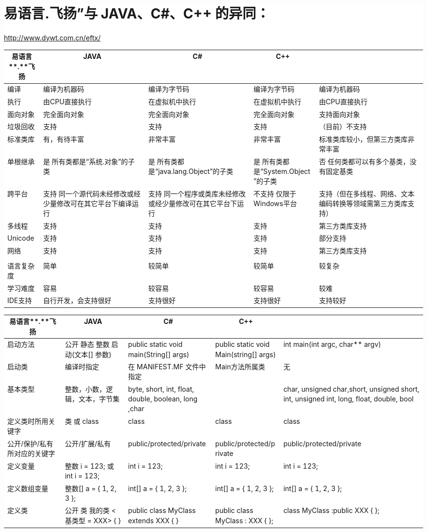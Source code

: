 # 易语言.飞扬”与 JAVA、C#、C++ 的异同：

http://www.dywt.com.cn/eftx/

| **易语言****.****飞扬** | **JAVA**                                                     | **C#**                                                       | **C++**                             |                                                              |
| ----------------------- | ------------------------------------------------------------ | ------------------------------------------------------------ | ----------------------------------- | ------------------------------------------------------------ |
| 编译                    | 编译为机器码                                                 | 编译为字节码                                                 | 编译为字节码                        | 编译为机器码                                                 |
| 执行                    | 由CPU直接执行                                                | 在虚拟机中执行                                               | 在虚拟机中执行                      | 由CPU直接执行                                                |
| 面向对象                | 完全面向对象                                                 | 完全面向对象                                                 | 完全面向对象                        | 支持面向对象                                                 |
| 垃圾回收                | 支持                                                         | 支持                                                         | 支持                                | （目前）不支持                                               |
| 标准类库                | 有，有待丰富                                                 | 非常丰富                                                     | 非常丰富                            | 标准类库较小，但第三方类库非常丰富                           |
| 单根继承                | 是  所有类都是“系统.对象”的子类                              | 是  所有类都是“java.lang.Object”的子类                       | 是  所有类都是“System.Object”的子类 | 否  任何类都可以有多个基类，没有固定基类                     |
| 跨平台                  | 支持  同一个源代码未经修改或经少量修改可在其它平台下编译运行 | 支持  同一个程序或类库未经修改或经少量修改可在其它平台下运行 | 不支持  仅限于Windows平台           | 支持（但在多线程、网络、文本编码转换等领域需第三方类库支持） |
| 多线程                  | 支持                                                         | 支持                                                         | 支持                                | 第三方类库支持                                               |
| Unicode                 | 支持                                                         | 支持                                                         | 支持                                | 部分支持                                                     |
| 网络                    | 支持                                                         | 支持                                                         | 支持                                | 第三方类库支持                                               |
|                         |                                                              |                                                              |                                     |                                                              |
| 语言复杂度              | 简单                                                         | 较简单                                                       | 较简单                              | 较复杂                                                       |
| 学习难度                | 容易                                                         | 较容易                                                       | 较容易                              | 较难                                                         |
| IDE支持                 | 自行开发，会支持很好                                         | 支持很好                                                     | 支持很好                            | 支持较好                                                     |



| **易语言****.****飞扬**       | **JAVA**                            | **C#**                                               | **C++**                                |                                                              |
| ----------------------------- | ----------------------------------- | ---------------------------------------------------- | -------------------------------------- | ------------------------------------------------------------ |
| 启动方法                      | 公开 静态 整数 启动(文本[] 参数)    | public static void main(String[] args)               | public static void Main(string[] args) | int main(int argc, char** argv)                              |
| 启动类                        | 编译时指定                          | 在 MANIFEST.MF 文件中指定                            | Main方法所属类                         | 无                                                           |
| 基本类型                      | 整数，小数，逻辑，文本，字节集      | byte, short, int, float, double, boolean, long ,char |                                        | char, unsigned char,short, unsigned short, int, unsigned int, long, float, double, bool |
| 定义类时所用关键字            | 类 或 class                         | class                                                | class                                  | class                                                        |
| 公开/保护/私有 所对应的关键字 | 公开/扩展/私有                      | public/protected/private                             | public/protected/private               | public/protected/private                                     |
| 定义变量                      | 整数 i = 123;  或  int i = 123;     | int i = 123;                                         | int i = 123;                           | int i = 123;                                                 |
| 定义数组变量                  | 整数[] a = { 1, 2, 3 };             | int[] a = { 1, 2, 3 };                               | int[] a = { 1, 2, 3 };                 | int[] a = { 1, 2, 3 };                                       |
| 定义类                        | 公开 类 我的类 <基类型 = XXX>  {  } | public class MyClass extends XXX  {  }               | public class MyClass : XXX  {  };      | class MyClass :public XXX  {  };                             |


